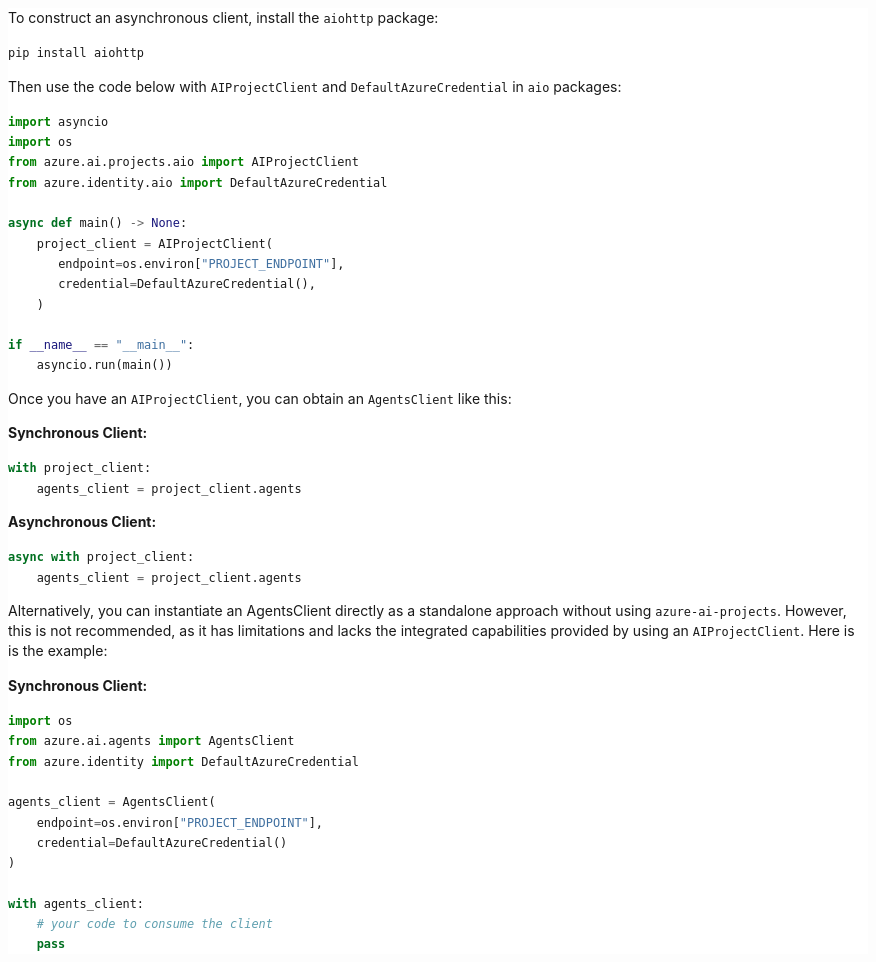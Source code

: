 To construct an asynchronous client, install the `aiohttp` package:

```bash
pip install aiohttp
```

Then use the code below with `AIProjectClient` and `DefaultAzureCredential` in `aio` packages:

```python
import asyncio
import os
from azure.ai.projects.aio import AIProjectClient
from azure.identity.aio import DefaultAzureCredential

async def main() -> None:
    project_client = AIProjectClient(
       endpoint=os.environ["PROJECT_ENDPOINT"],
       credential=DefaultAzureCredential(),
    )

if __name__ == "__main__":
    asyncio.run(main())
```

Once you have an `AIProjectClient`, you can obtain an `AgentsClient` like this:

**Synchronous Client:**
```python
with project_client:
    agents_client = project_client.agents
```

**Asynchronous Client:**
```python
async with project_client:
    agents_client = project_client.agents
```

Alternatively, you can instantiate an AgentsClient directly as a standalone approach without using `azure-ai-projects`. However, this is not recommended, as it has limitations and lacks the integrated capabilities provided by using an `AIProjectClient`.   Here is is the example:

**Synchronous Client:**
```python
import os
from azure.ai.agents import AgentsClient
from azure.identity import DefaultAzureCredential

agents_client = AgentsClient(
    endpoint=os.environ["PROJECT_ENDPOINT"],
    credential=DefaultAzureCredential()
)

with agents_client:
    # your code to consume the client
    pass

```


[samples]: https://aka.ms/azsdk/azure-ai-projects/python/samples/
[code_of_conduct]: https://opensource.microsoft.com/codeofconduct/
[entra_id]: https://learn.microsoft.com/azure/ai-services/authentication?tabs=powershell#authenticate-with-microsoft-entra-id
[azure_identity_credentials]: https://github.com/Azure/azure-sdk-for-python/tree/main/sdk/identity/azure-identity#credentials
[azure_identity_pip]: https://pypi.org/project/azure-identity/
[default_azure_credential]: https://github.com/Azure/azure-sdk-for-python/tree/main/sdk/identity/azure-identity#defaultazurecredential
[pip]: https://pypi.org/project/pip/
[azure_sub]: https://azure.microsoft.com/free/
[evaluators]: https://learn.microsoft.com/azure/ai-studio/how-to/develop/evaluate-sdk
[azure_ai_evaluation]: https://learn.microsoft.com/python/api/overview/azure/ai-evaluation-readme
[evaluator_library]: https://learn.microsoft.com/azure/ai-studio/how-to/evaluate-generative-ai-app#view-and-manage-the-evaluators-in-the-evaluator-library
